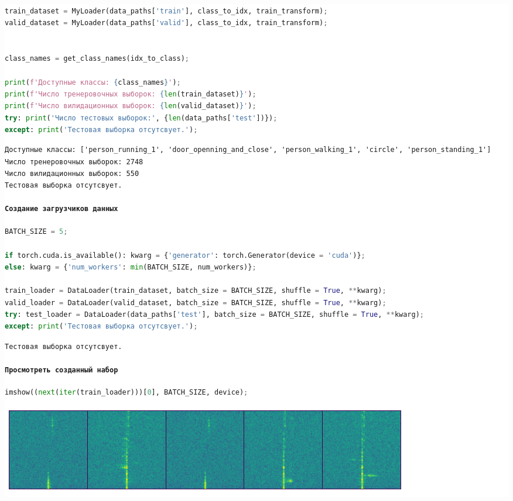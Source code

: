 
```python
train_dataset = MyLoader(data_paths['train'], class_to_idx, train_transform);
valid_dataset = MyLoader(data_paths['valid'], class_to_idx, train_transform);


class_names = get_class_names(idx_to_class);

print(f'Доступные классы: {class_names}');
print(f'Число тренеровочных выборок: {len(train_dataset)}');
print(f'Число вилидационных выборок: {len(valid_dataset)}');
try: print('Число тестовых выборок:', {len(data_paths['test'])});
except: print('Тестовая выборка отсутсвует.');
```

    Доступные классы: ['person_running_1', 'door_openning_and_close', 'person_walking_1', 'circle', 'person_standing_1']
    Число тренеровочных выборок: 2748
    Число вилидационных выборок: 550
    Тестовая выборка отсутсвует.
    

#### __```Создание загрузчиков данных```__


```python
BATCH_SIZE = 5;

if torch.cuda.is_available(): kwarg = {'generator': torch.Generator(device = 'cuda')};
else: kwarg = {'num_workers': min(BATCH_SIZE, num_workers)};

train_loader = DataLoader(train_dataset, batch_size = BATCH_SIZE, shuffle = True, **kwarg);
valid_loader = DataLoader(valid_dataset, batch_size = BATCH_SIZE, shuffle = True, **kwarg);
try: test_loader = DataLoader(data_paths['test'], batch_size = BATCH_SIZE, shuffle = True, **kwarg);
except: print('Тестовая выборка отсутсвует.');
```

    Тестовая выборка отсутсвует.
    

#### __```Просмотреть созданный набор```__


```python
imshow((next(iter(train_loader)))[0], BATCH_SIZE, device);
```


    
![png](output_22_0.png)
    